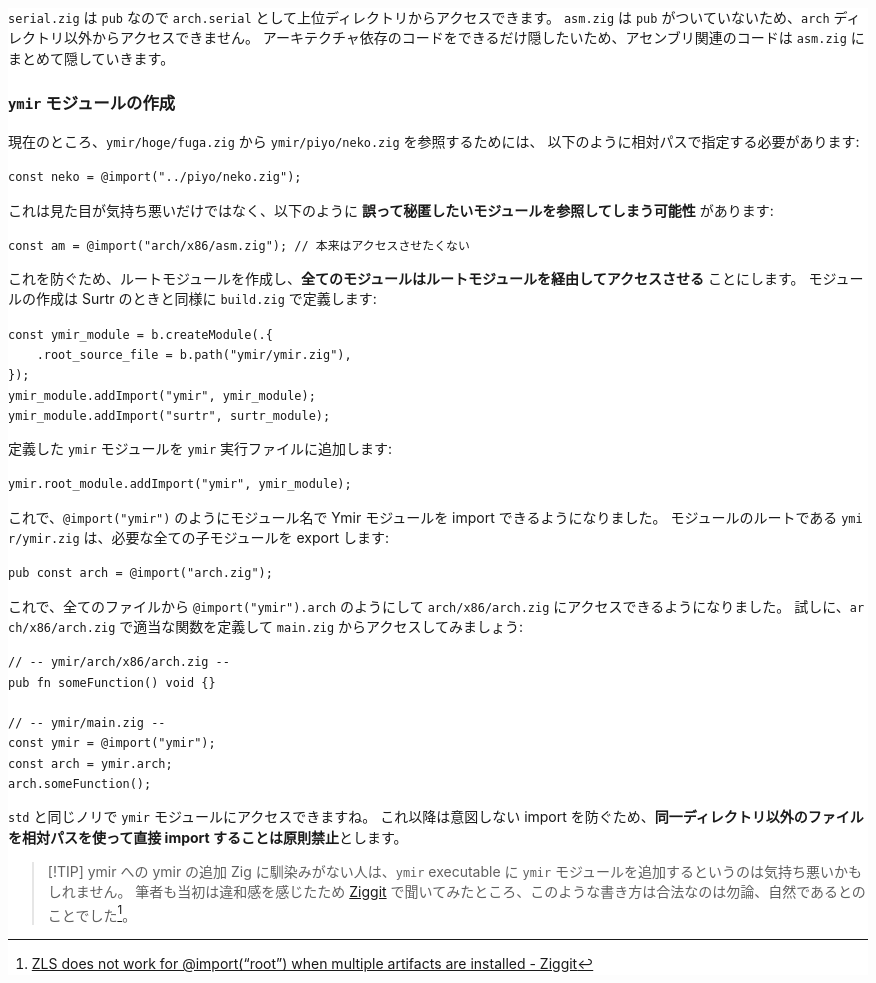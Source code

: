 `serial.zig` は `pub` なので `arch.serial` として上位ディレクトリからアクセスできます。
`asm.zig` は `pub` がついていないため、`arch` ディレクトリ以外からアクセスできません。
アーキテクチャ依存のコードをできるだけ隠したいため、アセンブリ関連のコードは `asm.zig` にまとめて隠していきます。

### `ymir` モジュールの作成

現在のところ、`ymir/hoge/fuga.zig` から `ymir/piyo/neko.zig` を参照するためには、
以下のように相対パスで指定する必要があります:

```ymir/hoge/fuga.zig
const neko = @import("../piyo/neko.zig");
```

これは見た目が気持ち悪いだけではなく、以下のように **誤って秘匿したいモジュールを参照してしまう可能性** があります:

```zig
const am = @import("arch/x86/asm.zig"); // 本来はアクセスさせたくない
```

これを防ぐため、ルートモジュールを作成し、**全てのモジュールはルートモジュールを経由してアクセスさせる** ことにします。
モジュールの作成は Surtr のときと同様に `build.zig` で定義します:

```build.zig
const ymir_module = b.createModule(.{
    .root_source_file = b.path("ymir/ymir.zig"),
});
ymir_module.addImport("ymir", ymir_module);
ymir_module.addImport("surtr", surtr_module);
```

定義した `ymir` モジュールを `ymir` 実行ファイルに追加します:

```build.zig
ymir.root_module.addImport("ymir", ymir_module);
```

これで、`@import("ymir")` のようにモジュール名で Ymir モジュールを import できるようになりました。
モジュールのルートである `ymir/ymir.zig` は、必要な全ての子モジュールを export します:

```ymir/ymir.zig
pub const arch = @import("arch.zig");
```

これで、全てのファイルから `@import("ymir").arch` のようにして `arch/x86/arch.zig` にアクセスできるようになりました。
試しに、`arch/x86/arch.zig` で適当な関数を定義して `main.zig` からアクセスしてみましょう:

```zig
// -- ymir/arch/x86/arch.zig --
pub fn someFunction() void {}

// -- ymir/main.zig --
const ymir = @import("ymir");
const arch = ymir.arch;
arch.someFunction();
```

`std` と同じノリで `ymir` モジュールにアクセスできますね。
これ以降は意図しない import を防ぐため、**同一ディレクトリ以外のファイルを相対パスを使って直接 import することは原則禁止**とします。

> [!TIP] ymir への ymir の追加
> Zig に馴染みがない人は、`ymir` executable に `ymir` モジュールを追加するというのは気持ち悪いかもしれません。
> 筆者も当初は違和感を感じたため [Ziggit](https://ziggit.dev/) で聞いてみたところ、このような書き方は合法なのは勿論、自然であるとのことでした[^self-dependent]。


[^serial]: [Serial Ports - OSDev Wiki](https://wiki.osdev.org/Serial_Ports)
[^self-dependent]: [ZLS does not work for @import(“root”) when multiple artifacts are installed - Ziggit](https://ziggit.dev/t/zls-does-not-work-for-import-root-when-multiple-artifacts-are-installed/4190)
[^am]: コード中で `asm.zig` を `am` として import しているのは、`asm` が Zig の [予約語](https://ziglang.org/documentation/master/#Keyword-Reference) であるためです。
[^input]: なお、シリアル入力はずっと先のチャプターで扱います。